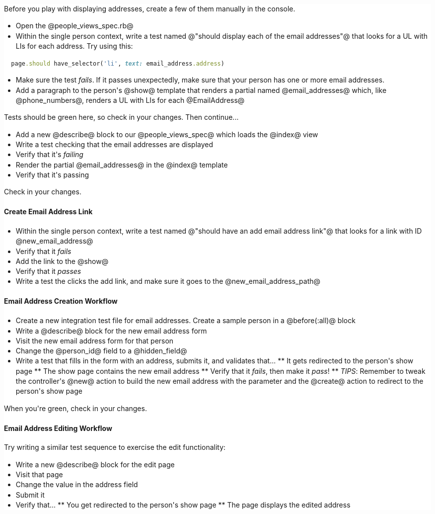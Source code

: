Before you play with displaying addresses, create a few of them manually in the console.

* Open the @people_views_spec.rb@
* Within the single person context, write a test named @"should display each of the email addresses"@ that looks for a UL with LIs for each address. Try using this:
```ruby
  page.should have_selector('li', text: email_address.address)
```
* Make sure the test *fails*. If it passes unexpectedly, make sure that your person has one or more email addresses.
* Add a paragraph to the person's @show@ template that renders a partial named @email_addresses@ which, like @phone_numbers@, renders a UL with LIs for each @EmailAddress@

Tests should be green here, so check in your changes. Then continue...

* Add a new @describe@ block to our @people_views_spec@ which loads the @index@ view
* Write a test checking that the email addresses are displayed
* Verify that it's *failing*
* Render the partial @email_addresses@ in the @index@ template
* Verify that it's passing

Check in your changes.

#### Create Email Address Link

* Within the single person context, write a test named @"should have an add email address link"@ that looks for a link with ID @new_email_address@
* Verify that it *fails*
* Add the link to the @show@
* Verify that it *passes*
* Write a test the clicks the add link, and make sure it goes to the @new_email_address_path@

#### Email Address Creation Workflow

* Create a new integration test file for email addresses. Create a sample person in a @before(:all)@ block
* Write a @describe@ block for the new email address form
* Visit the new email address form for that person 
* Change the @person_id@ field to a @hidden_field@
* Write a test that fills in the form with an address, submits it, and validates that...
** It gets redirected to the person's show page
** The show page contains the new email address
** Verify that it *fails*, then make it *pass*!
** *TIPS*: Remember to tweak the controller's @new@ action to build the new email address with the parameter and the @create@ action to redirect to the person's show page

When you're green, check in your changes.

#### Email Address Editing Workflow

Try writing a similar test sequence to exercise the edit functionality:

* Write a new @describe@ block for the edit page
* Visit that page
* Change the value in the address field
* Submit it
* Verify that...
** You get redirected to the person's show page
** The page displays the edited address
